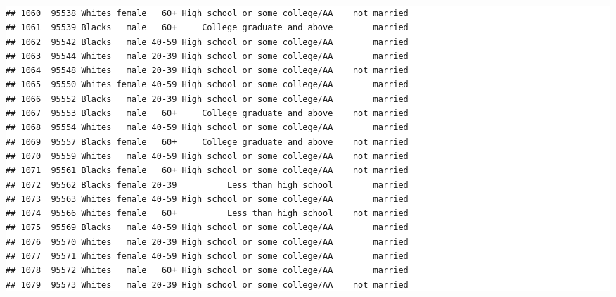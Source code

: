     ## 1060  95538 Whites female   60+ High school or some college/AA    not married
    ## 1061  95539 Blacks   male   60+     College graduate and above        married
    ## 1062  95542 Blacks   male 40-59 High school or some college/AA        married
    ## 1063  95544 Whites   male 20-39 High school or some college/AA        married
    ## 1064  95548 Whites   male 20-39 High school or some college/AA    not married
    ## 1065  95550 Whites female 40-59 High school or some college/AA        married
    ## 1066  95552 Blacks   male 20-39 High school or some college/AA        married
    ## 1067  95553 Blacks   male   60+     College graduate and above    not married
    ## 1068  95554 Whites   male 40-59 High school or some college/AA        married
    ## 1069  95557 Blacks female   60+     College graduate and above    not married
    ## 1070  95559 Whites   male 40-59 High school or some college/AA    not married
    ## 1071  95561 Blacks female   60+ High school or some college/AA    not married
    ## 1072  95562 Blacks female 20-39          Less than high school        married
    ## 1073  95563 Whites female 40-59 High school or some college/AA        married
    ## 1074  95566 Whites female   60+          Less than high school    not married
    ## 1075  95569 Blacks   male 40-59 High school or some college/AA        married
    ## 1076  95570 Whites   male 20-39 High school or some college/AA        married
    ## 1077  95571 Whites female 40-59 High school or some college/AA        married
    ## 1078  95572 Whites   male   60+ High school or some college/AA        married
    ## 1079  95573 Whites   male 20-39 High school or some college/AA    not married